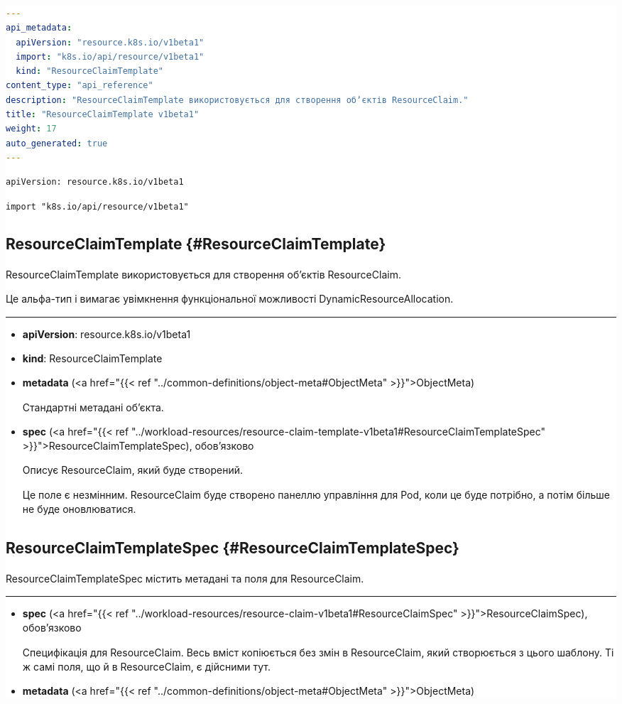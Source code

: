 ```yaml
---
api_metadata:
  apiVersion: "resource.k8s.io/v1beta1"
  import: "k8s.io/api/resource/v1beta1"
  kind: "ResourceClaimTemplate"
content_type: "api_reference"
description: "ResourceClaimTemplate використовується для створення обʼєктів ResourceClaim."
title: "ResourceClaimTemplate v1beta1"
weight: 17
auto_generated: true
---
```




`apiVersion: resource.k8s.io/v1beta1`

`import "k8s.io/api/resource/v1beta1"`

## ResourceClaimTemplate {#ResourceClaimTemplate}

ResourceClaimTemplate використовується для створення обʼєктів ResourceClaim.

Це альфа-тип і вимагає увімкнення функціональної можливості DynamicResourceAllocation.

---

- **apiVersion**: resource.k8s.io/v1beta1

- **kind**: ResourceClaimTemplate

- **metadata** (<a href="{{< ref "../common-definitions/object-meta#ObjectMeta" >}}">ObjectMeta</a>)

  Стандартні метадані обʼєкта.

- **spec** (<a href="{{< ref "../workload-resources/resource-claim-template-v1beta1#ResourceClaimTemplateSpec" >}}">ResourceClaimTemplateSpec</a>), обовʼязково

  Описує ResourceClaim, який буде створений.

  Це поле є незмінним. ResourceClaim буде створено панеллю управління для Pod, коли це буде потрібно, а потім більше не буде оновлюватися.

## ResourceClaimTemplateSpec {#ResourceClaimTemplateSpec}

ResourceClaimTemplateSpec містить метадані та поля для ResourceClaim.

---

- **spec** (<a href="{{< ref "../workload-resources/resource-claim-v1beta1#ResourceClaimSpec" >}}">ResourceClaimSpec</a>), обовʼязково

  Специфікація для ResourceClaim. Весь вміст копіюється без змін в ResourceClaim, який створюється з цього шаблону. Ті ж самі поля, що й в ResourceClaim, є дійсними тут.

- **metadata** (<a href="{{< ref "../common-definitions/object-meta#ObjectMeta" >}}">ObjectMeta</a>)
